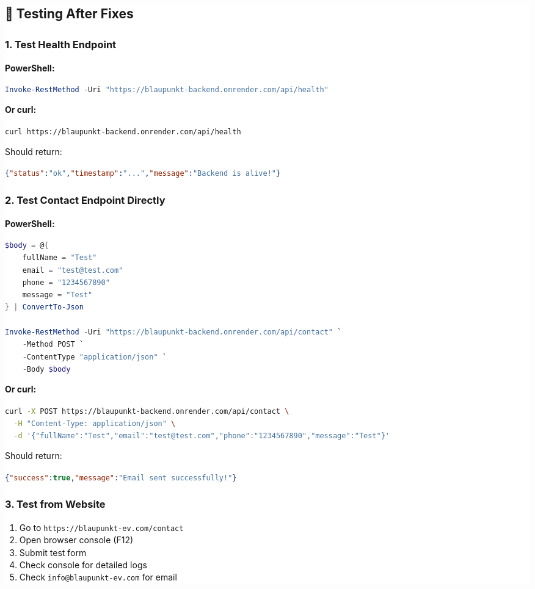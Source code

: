 ## 🧪 Testing After Fixes

### 1. Test Health Endpoint

**PowerShell:**
```powershell
Invoke-RestMethod -Uri "https://blaupunkt-backend.onrender.com/api/health"
```

**Or curl:**
```bash
curl https://blaupunkt-backend.onrender.com/api/health
```

Should return:
```json
{"status":"ok","timestamp":"...","message":"Backend is alive!"}
```

### 2. Test Contact Endpoint Directly

**PowerShell:**
```powershell
$body = @{
    fullName = "Test"
    email = "test@test.com"
    phone = "1234567890"
    message = "Test"
} | ConvertTo-Json

Invoke-RestMethod -Uri "https://blaupunkt-backend.onrender.com/api/contact" `
    -Method POST `
    -ContentType "application/json" `
    -Body $body
```

**Or curl:**
```bash
curl -X POST https://blaupunkt-backend.onrender.com/api/contact \
  -H "Content-Type: application/json" \
  -d '{"fullName":"Test","email":"test@test.com","phone":"1234567890","message":"Test"}'
```

Should return:
```json
{"success":true,"message":"Email sent successfully!"}
```

### 3. Test from Website
1. Go to `https://blaupunkt-ev.com/contact`
2. Open browser console (F12)
3. Submit test form
4. Check console for detailed logs
5. Check `info@blaupunkt-ev.com` for email
